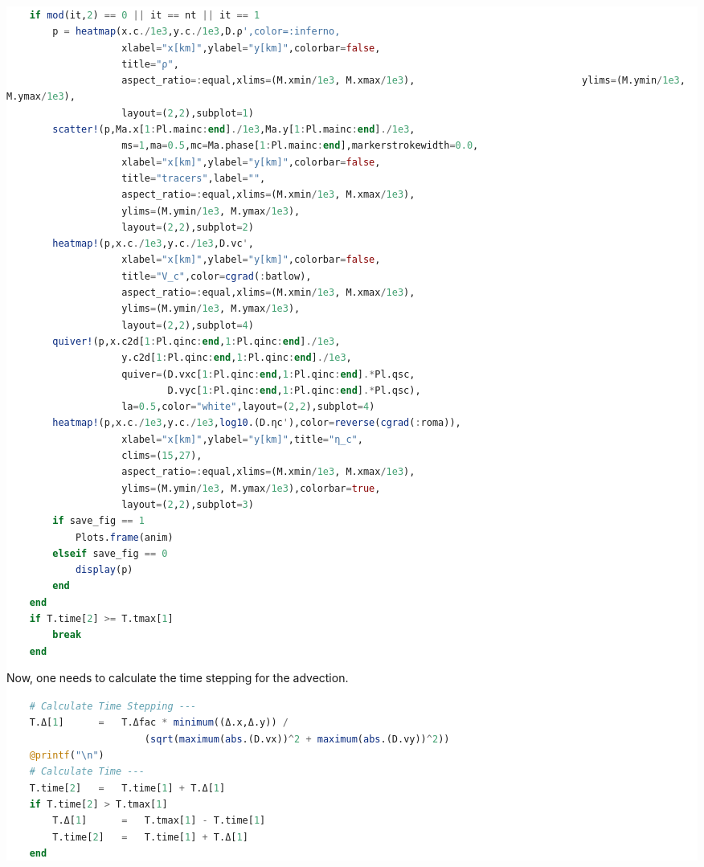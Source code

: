 ```Julia
    if mod(it,2) == 0 || it == nt || it == 1
        p = heatmap(x.c./1e3,y.c./1e3,D.ρ',color=:inferno,
                    xlabel="x[km]",ylabel="y[km]",colorbar=false,
                    title="ρ",
                    aspect_ratio=:equal,xlims=(M.xmin/1e3, M.xmax/1e3),                             ylims=(M.ymin/1e3, M.ymax/1e3),
                    layout=(2,2),subplot=1)
        scatter!(p,Ma.x[1:Pl.mainc:end]./1e3,Ma.y[1:Pl.mainc:end]./1e3,
                    ms=1,ma=0.5,mc=Ma.phase[1:Pl.mainc:end],markerstrokewidth=0.0,
                    xlabel="x[km]",ylabel="y[km]",colorbar=false,
                    title="tracers",label="",
                    aspect_ratio=:equal,xlims=(M.xmin/1e3, M.xmax/1e3), 
                    ylims=(M.ymin/1e3, M.ymax/1e3),
                    layout=(2,2),subplot=2)
        heatmap!(p,x.c./1e3,y.c./1e3,D.vc',
                    xlabel="x[km]",ylabel="y[km]",colorbar=false,
                    title="V_c",color=cgrad(:batlow),
                    aspect_ratio=:equal,xlims=(M.xmin/1e3, M.xmax/1e3),
                    ylims=(M.ymin/1e3, M.ymax/1e3),
                    layout=(2,2),subplot=4)
        quiver!(p,x.c2d[1:Pl.qinc:end,1:Pl.qinc:end]./1e3,
                    y.c2d[1:Pl.qinc:end,1:Pl.qinc:end]./1e3,
                    quiver=(D.vxc[1:Pl.qinc:end,1:Pl.qinc:end].*Pl.qsc,
                            D.vyc[1:Pl.qinc:end,1:Pl.qinc:end].*Pl.qsc),        
                    la=0.5,color="white",layout=(2,2),subplot=4)
        heatmap!(p,x.c./1e3,y.c./1e3,log10.(D.ηc'),color=reverse(cgrad(:roma)),
                    xlabel="x[km]",ylabel="y[km]",title="η_c",
                    clims=(15,27),
                    aspect_ratio=:equal,xlims=(M.xmin/1e3, M.xmax/1e3), 
                    ylims=(M.ymin/1e3, M.ymax/1e3),colorbar=true,
                    layout=(2,2),subplot=3)
        if save_fig == 1
            Plots.frame(anim)
        elseif save_fig == 0
            display(p)
        end
    end
    if T.time[2] >= T.tmax[1]
        break
    end
```

Now, one needs to calculate the time stepping for the advection. 

```Julia
    # Calculate Time Stepping ---
    T.Δ[1]      =   T.Δfac * minimum((Δ.x,Δ.y)) / 
                        (sqrt(maximum(abs.(D.vx))^2 + maximum(abs.(D.vy))^2))
    @printf("\n")
    # Calculate Time ---
    T.time[2]   =   T.time[1] + T.Δ[1]
    if T.time[2] > T.tmax[1] 
        T.Δ[1]      =   T.tmax[1] - T.time[1]
        T.time[2]   =   T.time[1] + T.Δ[1]
    end
```

